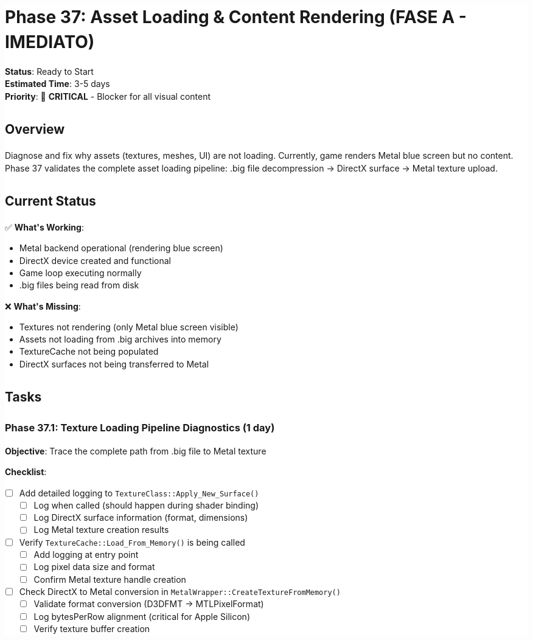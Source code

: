 # Phase 37: Asset Loading & Content Rendering (FASE A - IMEDIATO)

**Status**: Ready to Start  
**Estimated Time**: 3-5 days  
**Priority**: 🚨 **CRITICAL** - Blocker for all visual content

## Overview

Diagnose and fix why assets (textures, meshes, UI) are not loading. Currently, game renders Metal blue screen but no content. Phase 37 validates the complete asset loading pipeline: .big file decompression → DirectX surface → Metal texture upload.

## Current Status

✅ **What's Working**:

- Metal backend operational (rendering blue screen)
- DirectX device created and functional
- Game loop executing normally
- .big files being read from disk

❌ **What's Missing**:

- Textures not rendering (only Metal blue screen visible)
- Assets not loading from .big archives into memory
- TextureCache not being populated
- DirectX surfaces not being transferred to Metal

## Tasks

### Phase 37.1: Texture Loading Pipeline Diagnostics (1 day)

**Objective**: Trace the complete path from .big file to Metal texture

**Checklist**:

- [ ] Add detailed logging to `TextureClass::Apply_New_Surface()`
  - [ ] Log when called (should happen during shader binding)
  - [ ] Log DirectX surface information (format, dimensions)
  - [ ] Log Metal texture creation results

- [ ] Verify `TextureCache::Load_From_Memory()` is being called
  - [ ] Add logging at entry point
  - [ ] Log pixel data size and format
  - [ ] Confirm Metal texture handle creation

- [ ] Check DirectX to Metal conversion in `MetalWrapper::CreateTextureFromMemory()`
  - [ ] Validate format conversion (D3DFMT → MTLPixelFormat)
  - [ ] Log bytesPerRow alignment (critical for Apple Silicon)
  - [ ] Verify texture buffer creation
